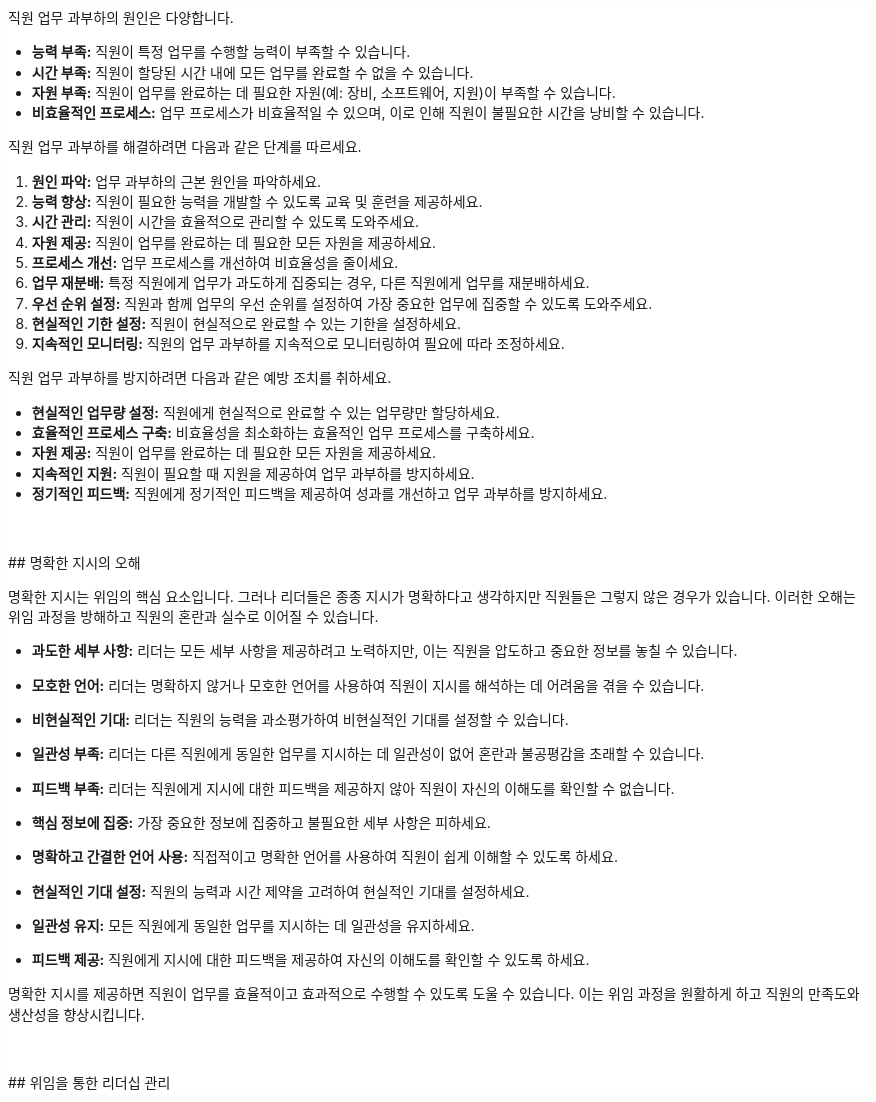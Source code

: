 

직원 업무 과부하의 원인은 다양합니다.

- **능력 부족:** 직원이 특정 업무를 수행할 능력이 부족할 수 있습니다.
- **시간 부족:** 직원이 할당된 시간 내에 모든 업무를 완료할 수 없을 수 있습니다.
- **자원 부족:** 직원이 업무를 완료하는 데 필요한 자원(예: 장비, 소프트웨어, 지원)이 부족할 수 있습니다.
- **비효율적인 프로세스:** 업무 프로세스가 비효율적일 수 있으며, 이로 인해 직원이 불필요한 시간을 낭비할 수 있습니다.



직원 업무 과부하를 해결하려면 다음과 같은 단계를 따르세요.

1. **원인 파악:** 업무 과부하의 근본 원인을 파악하세요.
2. **능력 향상:** 직원이 필요한 능력을 개발할 수 있도록 교육 및 훈련을 제공하세요.
3. **시간 관리:** 직원이 시간을 효율적으로 관리할 수 있도록 도와주세요.
4. **자원 제공:** 직원이 업무를 완료하는 데 필요한 모든 자원을 제공하세요.
5. **프로세스 개선:** 업무 프로세스를 개선하여 비효율성을 줄이세요.
6. **업무 재분배:** 특정 직원에게 업무가 과도하게 집중되는 경우, 다른 직원에게 업무를 재분배하세요.
7. **우선 순위 설정:** 직원과 함께 업무의 우선 순위를 설정하여 가장 중요한 업무에 집중할 수 있도록 도와주세요.
8. **현실적인 기한 설정:** 직원이 현실적으로 완료할 수 있는 기한을 설정하세요.
9. **지속적인 모니터링:** 직원의 업무 과부하를 지속적으로 모니터링하여 필요에 따라 조정하세요.



직원 업무 과부하를 방지하려면 다음과 같은 예방 조치를 취하세요.

- **현실적인 업무량 설정:** 직원에게 현실적으로 완료할 수 있는 업무량만 할당하세요.
- **효율적인 프로세스 구축:** 비효율성을 최소화하는 효율적인 업무 프로세스를 구축하세요.
- **자원 제공:** 직원이 업무를 완료하는 데 필요한 모든 자원을 제공하세요.
- **지속적인 지원:** 직원이 필요할 때 지원을 제공하여 업무 과부하를 방지하세요.
- **정기적인 피드백:** 직원에게 정기적인 피드백을 제공하여 성과를 개선하고 업무 과부하를 방지하세요.

<p>&nbsp;</p>
## 명확한 지시의 오해

명확한 지시는 위임의 핵심 요소입니다. 그러나 리더들은 종종 지시가 명확하다고 생각하지만 직원들은 그렇지 않은 경우가 있습니다. 이러한 오해는 위임 과정을 방해하고 직원의 혼란과 실수로 이어질 수 있습니다.



- **과도한 세부 사항:** 리더는 모든 세부 사항을 제공하려고 노력하지만, 이는 직원을 압도하고 중요한 정보를 놓칠 수 있습니다.
- **모호한 언어:** 리더는 명확하지 않거나 모호한 언어를 사용하여 직원이 지시를 해석하는 데 어려움을 겪을 수 있습니다.
- **비현실적인 기대:** 리더는 직원의 능력을 과소평가하여 비현실적인 기대를 설정할 수 있습니다.
- **일관성 부족:** 리더는 다른 직원에게 동일한 업무를 지시하는 데 일관성이 없어 혼란과 불공평감을 초래할 수 있습니다.
- **피드백 부족:** 리더는 직원에게 지시에 대한 피드백을 제공하지 않아 직원이 자신의 이해도를 확인할 수 없습니다.



- **핵심 정보에 집중:** 가장 중요한 정보에 집중하고 불필요한 세부 사항은 피하세요.
- **명확하고 간결한 언어 사용:** 직접적이고 명확한 언어를 사용하여 직원이 쉽게 이해할 수 있도록 하세요.
- **현실적인 기대 설정:** 직원의 능력과 시간 제약을 고려하여 현실적인 기대를 설정하세요.
- **일관성 유지:** 모든 직원에게 동일한 업무를 지시하는 데 일관성을 유지하세요.
- **피드백 제공:** 직원에게 지시에 대한 피드백을 제공하여 자신의 이해도를 확인할 수 있도록 하세요.

명확한 지시를 제공하면 직원이 업무를 효율적이고 효과적으로 수행할 수 있도록 도울 수 있습니다. 이는 위임 과정을 원활하게 하고 직원의 만족도와 생산성을 향상시킵니다.

<p>&nbsp;</p>
## 위임을 통한 리더십 관리
